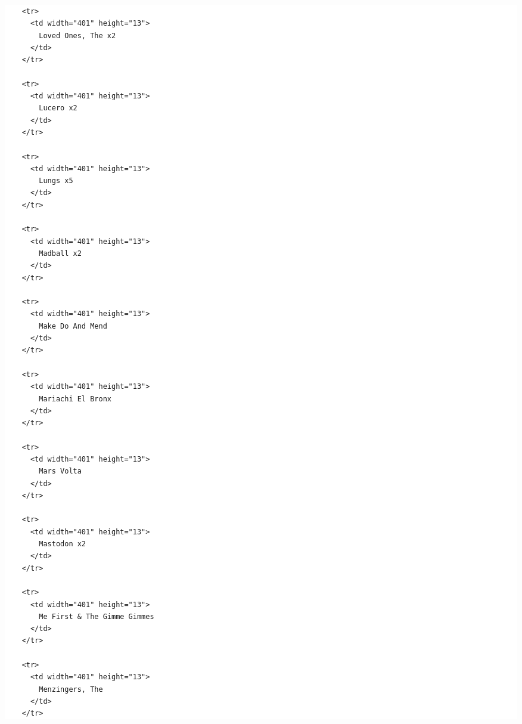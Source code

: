         <tr>
          <td width="401" height="13">
            Loved Ones, The x2
          </td>
        </tr>
        
        <tr>
          <td width="401" height="13">
            Lucero x2
          </td>
        </tr>
        
        <tr>
          <td width="401" height="13">
            Lungs x5
          </td>
        </tr>
        
        <tr>
          <td width="401" height="13">
            Madball x2
          </td>
        </tr>
        
        <tr>
          <td width="401" height="13">
            Make Do And Mend
          </td>
        </tr>
        
        <tr>
          <td width="401" height="13">
            Mariachi El Bronx
          </td>
        </tr>
        
        <tr>
          <td width="401" height="13">
            Mars Volta
          </td>
        </tr>
        
        <tr>
          <td width="401" height="13">
            Mastodon x2
          </td>
        </tr>
        
        <tr>
          <td width="401" height="13">
            Me First & The Gimme Gimmes
          </td>
        </tr>
        
        <tr>
          <td width="401" height="13">
            Menzingers, The
          </td>
        </tr>
        